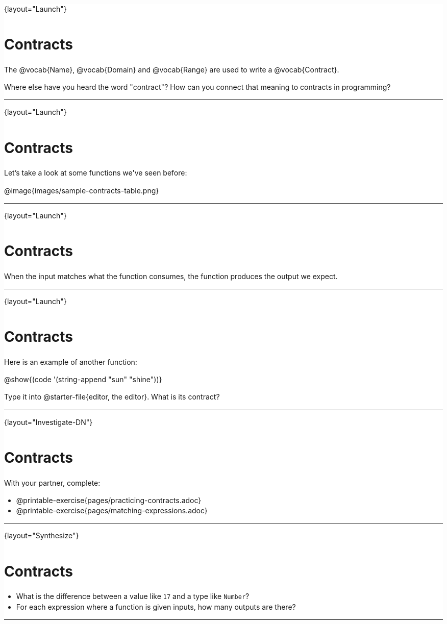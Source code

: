 {layout="Launch"}
# Contracts

The @vocab{Name}, @vocab{Domain} and @vocab{Range} are used to write a @vocab{Contract}.

Where else have you heard the word "contract"?  How can you connect that meaning to contracts in programming?



---
{layout="Launch"}
# Contracts

Let’s take a look at some functions we've seen before:

@image{images/sample-contracts-table.png}

---
{layout="Launch"}
# Contracts

When the input matches what the function consumes, the function produces the output we expect.

---
{layout="Launch"}
# Contracts

Here is an example of another function:

@show{(code '(string-append "sun" "shine"))}

Type it into @starter-file{editor, the editor}. What is its contract? 


---
{layout="Investigate-DN"}
# Contracts

With your partner, complete: 
- @printable-exercise{pages/practicing-contracts.adoc} 
- @printable-exercise{pages/matching-expressions.adoc} 

---
{layout="Synthesize"}
# Contracts

- What is the difference between a value like `17` and a type like `Number`?
- For each expression where a function is given inputs, how many outputs are there? 

---